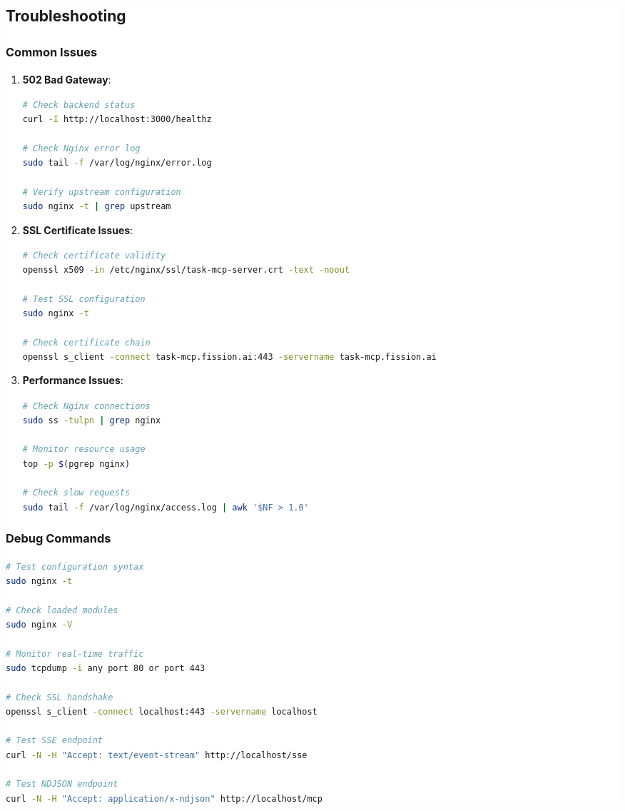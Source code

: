 ## Troubleshooting

### Common Issues

1. **502 Bad Gateway**:
   ```bash
   # Check backend status
   curl -I http://localhost:3000/healthz
   
   # Check Nginx error log
   sudo tail -f /var/log/nginx/error.log
   
   # Verify upstream configuration
   sudo nginx -t | grep upstream
   ```

2. **SSL Certificate Issues**:
   ```bash
   # Check certificate validity
   openssl x509 -in /etc/nginx/ssl/task-mcp-server.crt -text -noout
   
   # Test SSL configuration
   sudo nginx -t
   
   # Check certificate chain
   openssl s_client -connect task-mcp.fission.ai:443 -servername task-mcp.fission.ai
   ```

3. **Performance Issues**:
   ```bash
   # Check Nginx connections
   sudo ss -tulpn | grep nginx
   
   # Monitor resource usage
   top -p $(pgrep nginx)
   
   # Check slow requests
   sudo tail -f /var/log/nginx/access.log | awk '$NF > 1.0'
   ```

### Debug Commands

```bash
# Test configuration syntax
sudo nginx -t

# Check loaded modules
sudo nginx -V

# Monitor real-time traffic
sudo tcpdump -i any port 80 or port 443

# Check SSL handshake
openssl s_client -connect localhost:443 -servername localhost

# Test SSE endpoint
curl -N -H "Accept: text/event-stream" http://localhost/sse

# Test NDJSON endpoint
curl -N -H "Accept: application/x-ndjson" http://localhost/mcp
```
